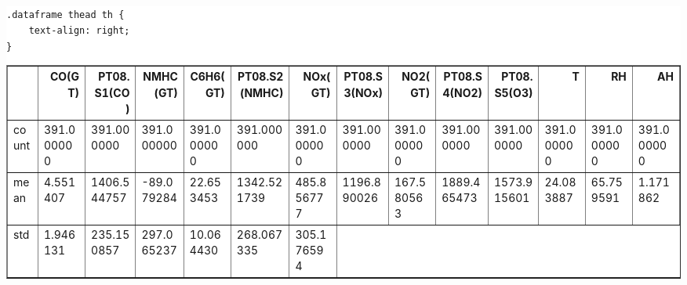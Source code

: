     .dataframe thead th {
        text-align: right;
    }
</style>
<table border="1" class="dataframe">
  <thead>
    <tr style="text-align: right;">
      <th></th>
      <th>CO(GT)</th>
      <th>PT08.S1(CO)</th>
      <th>NMHC(GT)</th>
      <th>C6H6(GT)</th>
      <th>PT08.S2(NMHC)</th>
      <th>NOx(GT)</th>
      <th>PT08.S3(NOx)</th>
      <th>NO2(GT)</th>
      <th>PT08.S4(NO2)</th>
      <th>PT08.S5(O3)</th>
      <th>T</th>
      <th>RH</th>
      <th>AH</th>
    </tr>
  </thead>
  <tbody>
    <tr>
      <td>count</td>
      <td>391.000000</td>
      <td>391.000000</td>
      <td>391.000000</td>
      <td>391.000000</td>
      <td>391.000000</td>
      <td>391.000000</td>
      <td>391.000000</td>
      <td>391.000000</td>
      <td>391.000000</td>
      <td>391.000000</td>
      <td>391.000000</td>
      <td>391.000000</td>
      <td>391.000000</td>
    </tr>
    <tr>
      <td>mean</td>
      <td>4.551407</td>
      <td>1406.544757</td>
      <td>-89.079284</td>
      <td>22.653453</td>
      <td>1342.521739</td>
      <td>485.856777</td>
      <td>1196.890026</td>
      <td>167.580563</td>
      <td>1889.465473</td>
      <td>1573.915601</td>
      <td>24.083887</td>
      <td>65.759591</td>
      <td>1.171862</td>
    </tr>
    <tr>
      <td>std</td>
      <td>1.946131</td>
      <td>235.150857</td>
      <td>297.065237</td>
      <td>10.064430</td>
      <td>268.067335</td>
      <td>305.176594</td>